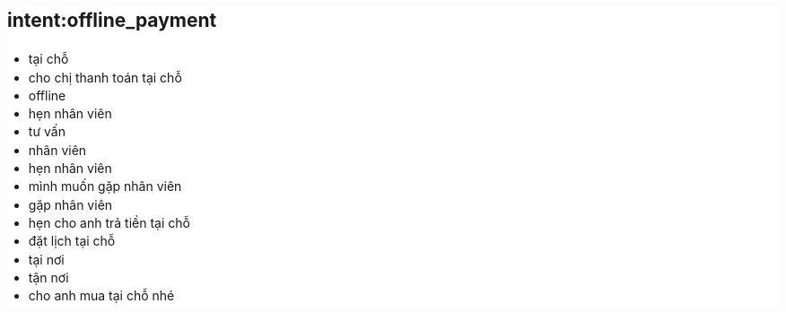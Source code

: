 
## intent:offline_payment
- tại chỗ 
- cho chị thanh toán tại chỗ
- offline
- hẹn nhân viên
- tư vấn
- nhân viên
- hẹn nhân viên
- mình muốn gặp nhân viên
- gặp nhân viên
- hẹn cho anh trả tiền tại chỗ
- đặt lịch tại chỗ
- tại nơi
- tận nơi
- cho anh mua tại chỗ nhé